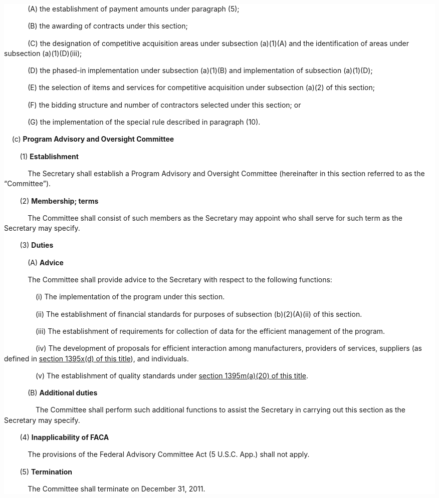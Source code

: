             (A) the establishment of payment amounts under paragraph (5);

            (B) the awarding of contracts under this section;

            (C) the designation of competitive acquisition areas under subsection (a)(1)(A) and the identification of areas under subsection (a)(1)(D)(iii);

            (D) the phased-in implementation under subsection (a)(1)(B) and implementation of subsection (a)(1)(D);

            (E) the selection of items and services for competitive acquisition under subsection (a)(2) of this section;

            (F) the bidding structure and number of contractors selected under this section; or

            (G) the implementation of the special rule described in paragraph (10).

    (c) __Program Advisory and Oversight Committee__ 

        (1) __Establishment__ 

            The Secretary shall establish a Program Advisory and Oversight Committee (hereinafter in this section referred to as the “Committee”).

        (2) __Membership; terms__ 

            The Committee shall consist of such members as the Secretary may appoint who shall serve for such term as the Secretary may specify.

        (3) __Duties__ 

            (A) __Advice__ 

            The Committee shall provide advice to the Secretary with respect to the following functions:

                (i) The implementation of the program under this section.

                (ii) The establishment of financial standards for purposes of subsection (b)(2)(A)(ii) of this section.

                (iii) The establishment of requirements for collection of data for the efficient management of the program.

                (iv) The development of proposals for efficient interaction among manufacturers, providers of services, suppliers (as defined in [section 1395x(d) of this title][/us/usc/t42/s1395x/d]), and individuals.

                (v) The establishment of quality standards under [section 1395m(a)(20) of this title][/us/usc/t42/s1395m/a/20].

            (B) __Additional duties__ 

                The Committee shall perform such additional functions to assist the Secretary in carrying out this section as the Secretary may specify.

        (4) __Inapplicability of FACA__ 

            The provisions of the Federal Advisory Committee Act (5 U.S.C. App.) shall not apply.

        (5) __Termination__ 

            The Committee shall terminate on December 31, 2011.


[/us/usc/t42/s1395t]: https://publicdocs.github.io/go/links?ns=uslm&ref=%2Fus%2Fusc%2Ft42%2Fs1395t
[/us/usc/t42/s1395m/a/13]: https://publicdocs.github.io/go/links?ns=uslm&ref=%2Fus%2Fusc%2Ft42%2Fs1395m%2Fa%2F13
[/us/usc/t42/s1395m/a]: https://publicdocs.github.io/go/links?ns=uslm&ref=%2Fus%2Fusc%2Ft42%2Fs1395m%2Fa
[/us/usc/t21/s301]: https://publicdocs.github.io/go/links?ns=uslm&ref=%2Fus%2Fusc%2Ft21%2Fs301
[/us/usc/t42/s1395u/s/2/D]: https://publicdocs.github.io/go/links?ns=uslm&ref=%2Fus%2Fusc%2Ft42%2Fs1395u%2Fs%2F2%2FD
[/us/usc/t42/s1395x/s/9]: https://publicdocs.github.io/go/links?ns=uslm&ref=%2Fus%2Fusc%2Ft42%2Fs1395x%2Fs%2F9
[/us/usc/t42/s1395m/h]: https://publicdocs.github.io/go/links?ns=uslm&ref=%2Fus%2Fusc%2Ft42%2Fs1395m%2Fh
[/us/usc/t42/s1395m/a]: https://publicdocs.github.io/go/links?ns=uslm&ref=%2Fus%2Fusc%2Ft42%2Fs1395m%2Fa
[/us/usc/t42/s1395m/a/5]: https://publicdocs.github.io/go/links?ns=uslm&ref=%2Fus%2Fusc%2Ft42%2Fs1395m%2Fa%2F5
[/us/usc/t42/s1395m/a]: https://publicdocs.github.io/go/links?ns=uslm&ref=%2Fus%2Fusc%2Ft42%2Fs1395m%2Fa
[/us/usc/t42/s1395m/a]: https://publicdocs.github.io/go/links?ns=uslm&ref=%2Fus%2Fusc%2Ft42%2Fs1395m%2Fa
[/us/usc/t42/s1395m/h]: https://publicdocs.github.io/go/links?ns=uslm&ref=%2Fus%2Fusc%2Ft42%2Fs1395m%2Fh
[/us/usc/t42/s1395u/s]: https://publicdocs.github.io/go/links?ns=uslm&ref=%2Fus%2Fusc%2Ft42%2Fs1395u%2Fs
[/us/usc/t42/s1395m/a/20]: https://publicdocs.github.io/go/links?ns=uslm&ref=%2Fus%2Fusc%2Ft42%2Fs1395m%2Fa%2F20
[/us/usc/t42/s1395m/a/20]: https://publicdocs.github.io/go/links?ns=uslm&ref=%2Fus%2Fusc%2Ft42%2Fs1395m%2Fa%2F20
[/us/usc/t42/s1395m/a/20/F/i]: https://publicdocs.github.io/go/links?ns=uslm&ref=%2Fus%2Fusc%2Ft42%2Fs1395m%2Fa%2F20%2FF%2Fi
[/us/usc/t42/s1395ff]: https://publicdocs.github.io/go/links?ns=uslm&ref=%2Fus%2Fusc%2Ft42%2Fs1395ff
[/us/usc/t42/s1395x/d]: https://publicdocs.github.io/go/links?ns=uslm&ref=%2Fus%2Fusc%2Ft42%2Fs1395x%2Fd
[/us/usc/t42/s1395m/a/20]: https://publicdocs.github.io/go/links?ns=uslm&ref=%2Fus%2Fusc%2Ft42%2Fs1395m%2Fa%2F20
[/us/pl/110/275/tI]: https://publicdocs.github.io/go/links?ns=uslm&ref=%2Fus%2Fpl%2F110%2F275%2FtI
[/us/stat/122/2547]: https://publicdocs.github.io/go/links?ns=uslm&ref=%2Fus%2Fstat%2F122%2F2547
[/us/usc/t42/s1395b–9/c]: https://publicdocs.github.io/go/links?ns=uslm&ref=%2Fus%2Fusc%2Ft42%2Fs1395b%E2%80%939%2Fc
[/us/usc/t42/s1395b–9/c/2/C]: https://publicdocs.github.io/go/links?ns=uslm&ref=%2Fus%2Fusc%2Ft42%2Fs1395b%E2%80%939%2Fc%2F2%2FC
[/us/act/1935-08-14/ch531]: https://publicdocs.github.io/go/links?ns=uslm&ref=%2Fus%2Fact%2F1935-08-14%2Fch531
[/us/pl/105/33/tIV]: https://publicdocs.github.io/go/links?ns=uslm&ref=%2Fus%2Fpl%2F105%2F33%2FtIV
[/us/stat/111/392]: https://publicdocs.github.io/go/links?ns=uslm&ref=%2Fus%2Fstat%2F111%2F392
[/us/pl/106/113/dB]: https://publicdocs.github.io/go/links?ns=uslm&ref=%2Fus%2Fpl%2F106%2F113%2FdB
[/us/stat/113/1536]: https://publicdocs.github.io/go/links?ns=uslm&ref=%2Fus%2Fstat%2F113%2F1536
[/us/pl/108/173/tIII]: https://publicdocs.github.io/go/links?ns=uslm&ref=%2Fus%2Fpl%2F108%2F173%2FtIII
[/us/stat/117/2224]: https://publicdocs.github.io/go/links?ns=uslm&ref=%2Fus%2Fstat%2F117%2F2224
[/us/pl/110/275/tI]: https://publicdocs.github.io/go/links?ns=uslm&ref=%2Fus%2Fpl%2F110%2F275%2FtI
[/us/stat/122/2547]: https://publicdocs.github.io/go/links?ns=uslm&ref=%2Fus%2Fstat%2F122%2F2547
[/us/pl/111/148/tVI]: https://publicdocs.github.io/go/links?ns=uslm&ref=%2Fus%2Fpl%2F111%2F148%2FtVI
[/us/stat/124/773]: https://publicdocs.github.io/go/links?ns=uslm&ref=%2Fus%2Fstat%2F124%2F773
[/us/pl/114/10/tV]: https://publicdocs.github.io/go/links?ns=uslm&ref=%2Fus%2Fpl%2F114%2F10%2FtV
[/us/stat/129/176]: https://publicdocs.github.io/go/links?ns=uslm&ref=%2Fus%2Fstat%2F129%2F176
[/us/act/1938-06-25/ch675]: https://publicdocs.github.io/go/links?ns=uslm&ref=%2Fus%2Fact%2F1938-06-25%2Fch675
[/us/stat/52/1040]: https://publicdocs.github.io/go/links?ns=uslm&ref=%2Fus%2Fstat%2F52%2F1040
[/us/usc/t21/s301]: https://publicdocs.github.io/go/links?ns=uslm&ref=%2Fus%2Fusc%2Ft21%2Fs301
[/us/pl/92/463]: https://publicdocs.github.io/go/links?ns=uslm&ref=%2Fus%2Fpl%2F92%2F463
[/us/stat/86/770]: https://publicdocs.github.io/go/links?ns=uslm&ref=%2Fus%2Fstat%2F86%2F770
[/us/act/1935-08-14/ch531/tXVIII]: https://publicdocs.github.io/go/links?ns=uslm&ref=%2Fus%2Fact%2F1935-08-14%2Fch531%2FtXVIII
[/us/pl/100/360/tII]: https://publicdocs.github.io/go/links?ns=uslm&ref=%2Fus%2Fpl%2F100%2F360%2FtII
[/us/stat/102/719]: https://publicdocs.github.io/go/links?ns=uslm&ref=%2Fus%2Fstat%2F102%2F719
[/us/pl/100/485/tVI]: https://publicdocs.github.io/go/links?ns=uslm&ref=%2Fus%2Fpl%2F100%2F485%2FtVI
[/us/stat/102/2414]: https://publicdocs.github.io/go/links?ns=uslm&ref=%2Fus%2Fstat%2F102%2F2414
[/us/pl/101/234/tII]: https://publicdocs.github.io/go/links?ns=uslm&ref=%2Fus%2Fpl%2F101%2F234%2FtII
[/us/stat/103/1981]: https://publicdocs.github.io/go/links?ns=uslm&ref=%2Fus%2Fstat%2F103%2F1981
[/us/pl/114/10]: https://publicdocs.github.io/go/links?ns=uslm&ref=%2Fus%2Fpl%2F114%2F10
[/us/pl/114/10]: https://publicdocs.github.io/go/links?ns=uslm&ref=%2Fus%2Fpl%2F114%2F10
[/us/pl/111/148]: https://publicdocs.github.io/go/links?ns=uslm&ref=%2Fus%2Fpl%2F111%2F148
[/us/pl/111/148]: https://publicdocs.github.io/go/links?ns=uslm&ref=%2Fus%2Fpl%2F111%2F148
[/us/pl/110/275]: https://publicdocs.github.io/go/links?ns=uslm&ref=%2Fus%2Fpl%2F110%2F275
[/us/pl/110/275]: https://publicdocs.github.io/go/links?ns=uslm&ref=%2Fus%2Fpl%2F110%2F275
[/us/pl/110/275]: https://publicdocs.github.io/go/links?ns=uslm&ref=%2Fus%2Fpl%2F110%2F275
[/us/pl/110/275]: https://publicdocs.github.io/go/links?ns=uslm&ref=%2Fus%2Fpl%2F110%2F275
[/us/pl/110/275]: https://publicdocs.github.io/go/links?ns=uslm&ref=%2Fus%2Fpl%2F110%2F275
[/us/pl/110/275]: https://publicdocs.github.io/go/links?ns=uslm&ref=%2Fus%2Fpl%2F110%2F275
[/us/pl/110/275]: https://publicdocs.github.io/go/links?ns=uslm&ref=%2Fus%2Fpl%2F110%2F275
[/us/pl/110/275]: https://publicdocs.github.io/go/links?ns=uslm&ref=%2Fus%2Fpl%2F110%2F275
[/us/pl/110/275]: https://publicdocs.github.io/go/links?ns=uslm&ref=%2Fus%2Fpl%2F110%2F275
[/us/pl/110/275]: https://publicdocs.github.io/go/links?ns=uslm&ref=%2Fus%2Fpl%2F110%2F275
[/us/pl/110/275]: https://publicdocs.github.io/go/links?ns=uslm&ref=%2Fus%2Fpl%2F110%2F275
[/us/pl/110/275]: https://publicdocs.github.io/go/links?ns=uslm&ref=%2Fus%2Fpl%2F110%2F275
[/us/pl/110/275]: https://publicdocs.github.io/go/links?ns=uslm&ref=%2Fus%2Fpl%2F110%2F275
[/us/pl/110/275]: https://publicdocs.github.io/go/links?ns=uslm&ref=%2Fus%2Fpl%2F110%2F275
[/us/pl/110/275]: https://publicdocs.github.io/go/links?ns=uslm&ref=%2Fus%2Fpl%2F110%2F275
[/us/pl/110/275]: https://publicdocs.github.io/go/links?ns=uslm&ref=%2Fus%2Fpl%2F110%2F275
[/us/pl/108/173]: https://publicdocs.github.io/go/links?ns=uslm&ref=%2Fus%2Fpl%2F108%2F173
[/us/pl/106/113]: https://publicdocs.github.io/go/links?ns=uslm&ref=%2Fus%2Fpl%2F106%2F113
[/us/pl/110/275/s154]: https://publicdocs.github.io/go/links?ns=uslm&ref=%2Fus%2Fpl%2F110%2F275%2Fs154
[/us/pl/110/275/s154/e]: https://publicdocs.github.io/go/links?ns=uslm&ref=%2Fus%2Fpl%2F110%2F275%2Fs154%2Fe
[/us/usc/t42/s1395m]: https://publicdocs.github.io/go/links?ns=uslm&ref=%2Fus%2Fusc%2Ft42%2Fs1395m
[/us/pl/106/113]: https://publicdocs.github.io/go/links?ns=uslm&ref=%2Fus%2Fpl%2F106%2F113
[/us/pl/105/33]: https://publicdocs.github.io/go/links?ns=uslm&ref=%2Fus%2Fpl%2F105%2F33
[/us/pl/106/113]: https://publicdocs.github.io/go/links?ns=uslm&ref=%2Fus%2Fpl%2F106%2F113
[/us/usc/t42/s1395d]: https://publicdocs.github.io/go/links?ns=uslm&ref=%2Fus%2Fusc%2Ft42%2Fs1395d
[/us/pl/114/10/tV]: https://publicdocs.github.io/go/links?ns=uslm&ref=%2Fus%2Fpl%2F114%2F10%2FtV
[/us/stat/129/177]: https://publicdocs.github.io/go/links?ns=uslm&ref=%2Fus%2Fstat%2F129%2F177
[/us/usc/t42/s1395w–3]: https://publicdocs.github.io/go/links?ns=uslm&ref=%2Fus%2Fusc%2Ft42%2Fs1395w%E2%80%933
[/us/pl/108/173/tIII]: https://publicdocs.github.io/go/links?ns=uslm&ref=%2Fus%2Fpl%2F108%2F173%2FtIII
[/us/stat/117/2230]: https://publicdocs.github.io/go/links?ns=uslm&ref=%2Fus%2Fstat%2F117%2F2230
[/us/pl/110/275/tI]: https://publicdocs.github.io/go/links?ns=uslm&ref=%2Fus%2Fpl%2F110%2F275%2FtI
[/us/stat/122/2565]: https://publicdocs.github.io/go/links?ns=uslm&ref=%2Fus%2Fstat%2F122%2F2565
[/us/usc/t42/s1395w–3]: https://publicdocs.github.io/go/links?ns=uslm&ref=%2Fus%2Fusc%2Ft42%2Fs1395w%E2%80%933
[/us/pl/110/275]: https://publicdocs.github.io/go/links?ns=uslm&ref=%2Fus%2Fpl%2F110%2F275
[/us/pl/108/173/tIII]: https://publicdocs.github.io/go/links?ns=uslm&ref=%2Fus%2Fpl%2F108%2F173%2FtIII
[/us/stat/117/2233]: https://publicdocs.github.io/go/links?ns=uslm&ref=%2Fus%2Fstat%2F117%2F2233
[/us/pl/110/275/tI]: https://publicdocs.github.io/go/links?ns=uslm&ref=%2Fus%2Fpl%2F110%2F275%2FtI
[/us/stat/122/2566]: https://publicdocs.github.io/go/links?ns=uslm&ref=%2Fus%2Fstat%2F122%2F2566
[/us/usc/t42/s1395w–3]: https://publicdocs.github.io/go/links?ns=uslm&ref=%2Fus%2Fusc%2Ft42%2Fs1395w%E2%80%933
[/us/pl/105/33/tIV]: https://publicdocs.github.io/go/links?ns=uslm&ref=%2Fus%2Fpl%2F105%2F33%2FtIV
[/us/stat/111/394]: https://publicdocs.github.io/go/links?ns=uslm&ref=%2Fus%2Fstat%2F111%2F394
[/us/usc/t42/s1395w–3/a]: https://publicdocs.github.io/go/links?ns=uslm&ref=%2Fus%2Fusc%2Ft42%2Fs1395w%E2%80%933%2Fa